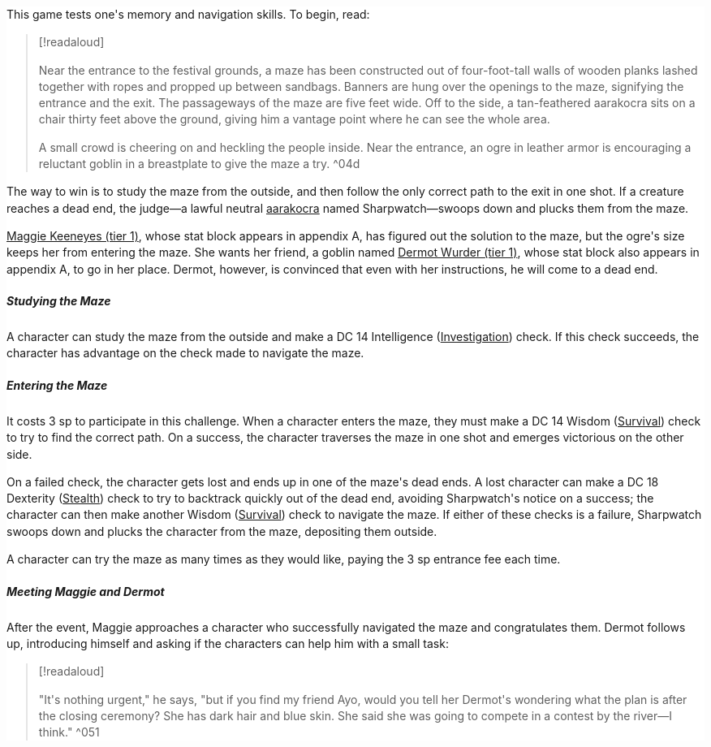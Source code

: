 This game tests one's memory and navigation skills. To begin, read:

> [!readaloud] 
> 
> Near the entrance to the festival grounds, a maze has been constructed out of four-foot-tall walls of wooden planks lashed together with ropes and propped up between sandbags. Banners are hung over the openings to the maze, signifying the entrance and the exit. The passageways of the maze are five feet wide. Off to the side, a tan-feathered aarakocra sits on a chair thirty feet above the ground, giving him a vantage point where he can see the whole area.
> 
> A small crowd is cheering on and heckling the people inside. Near the entrance, an ogre in leather armor is encouraging a reluctant goblin in a breastplate to give the maze a try.
^04d

The way to win is to study the maze from the outside, and then follow the only correct path to the exit in one shot. If a creature reaches a dead end, the judge—a lawful neutral [aarakocra](/3-Mechanics/CLI/bestiary/humanoid/aarakocra.md) named Sharpwatch—swoops down and plucks them from the maze.

[Maggie Keeneyes (tier 1)](/3-Mechanics/CLI/bestiary/npc/maggie-keeneyes-tier-1-crcotn.md), whose stat block appears in appendix A, has figured out the solution to the maze, but the ogre's size keeps her from entering the maze. She wants her friend, a goblin named [Dermot Wurder (tier 1)](/3-Mechanics/CLI/bestiary/npc/dermot-wurder-tier-1-crcotn.md), whose stat block also appears in appendix A, to go in her place. Dermot, however, is convinced that even with her instructions, he will come to a dead end.

##### Studying the Maze

A character can study the maze from the outside and make a DC 14 Intelligence ([Investigation](/3-Mechanics/CLI/rules/skills.md#Investigation)) check. If this check succeeds, the character has advantage on the check made to navigate the maze.

##### Entering the Maze

It costs 3 sp to participate in this challenge. When a character enters the maze, they must make a DC 14 Wisdom ([Survival](/3-Mechanics/CLI/rules/skills.md#Survival)) check to try to find the correct path. On a success, the character traverses the maze in one shot and emerges victorious on the other side.

On a failed check, the character gets lost and ends up in one of the maze's dead ends. A lost character can make a DC 18 Dexterity ([Stealth](/3-Mechanics/CLI/rules/skills.md#Stealth)) check to try to backtrack quickly out of the dead end, avoiding Sharpwatch's notice on a success; the character can then make another Wisdom ([Survival](/3-Mechanics/CLI/rules/skills.md#Survival)) check to navigate the maze. If either of these checks is a failure, Sharpwatch swoops down and plucks the character from the maze, depositing them outside.

A character can try the maze as many times as they would like, paying the 3 sp entrance fee each time.

##### Meeting Maggie and Dermot

After the event, Maggie approaches a character who successfully navigated the maze and congratulates them. Dermot follows up, introducing himself and asking if the characters can help him with a small task:

> [!readaloud] 
> 
> "It's nothing urgent," he says, "but if you find my friend Ayo, would you tell her Dermot's wondering what the plan is after the closing ceremony? She has dark hair and blue skin. She said she was going to compete in a contest by the river—I think."
^051
